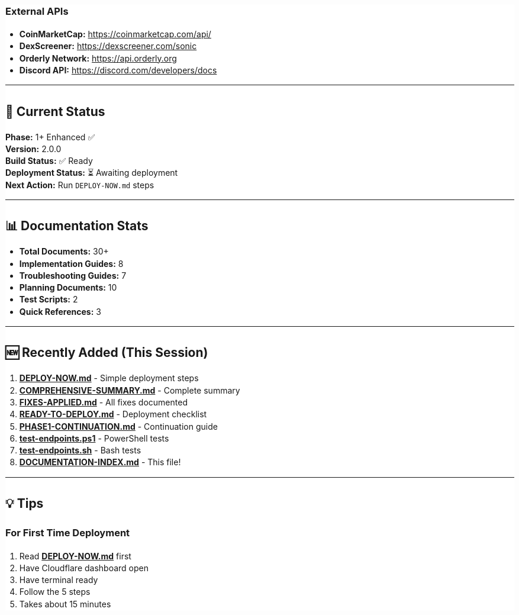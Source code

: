 ### External APIs
- **CoinMarketCap:** https://coinmarketcap.com/api/
- **DexScreener:** https://dexscreener.com/sonic
- **Orderly Network:** https://api.orderly.org
- **Discord API:** https://discord.com/developers/docs

---

## 🎯 Current Status

**Phase:** 1+ Enhanced ✅  
**Version:** 2.0.0  
**Build Status:** ✅ Ready  
**Deployment Status:** ⏳ Awaiting deployment  
**Next Action:** Run `DEPLOY-NOW.md` steps  

---

## 📊 Documentation Stats

- **Total Documents:** 30+
- **Implementation Guides:** 8
- **Troubleshooting Guides:** 7
- **Planning Documents:** 10
- **Test Scripts:** 2
- **Quick References:** 3

---

## 🆕 Recently Added (This Session)

1. **[DEPLOY-NOW.md](DEPLOY-NOW.md)** - Simple deployment steps
2. **[COMPREHENSIVE-SUMMARY.md](COMPREHENSIVE-SUMMARY.md)** - Complete summary
3. **[FIXES-APPLIED.md](FIXES-APPLIED.md)** - All fixes documented
4. **[READY-TO-DEPLOY.md](READY-TO-DEPLOY.md)** - Deployment checklist
5. **[PHASE1-CONTINUATION.md](PHASE1-CONTINUATION.md)** - Continuation guide
6. **[test-endpoints.ps1](test-endpoints.ps1)** - PowerShell tests
7. **[test-endpoints.sh](test-endpoints.sh)** - Bash tests
8. **[DOCUMENTATION-INDEX.md](DOCUMENTATION-INDEX.md)** - This file!

---

## 💡 Tips

### For First Time Deployment
1. Read **[DEPLOY-NOW.md](DEPLOY-NOW.md)** first
2. Have Cloudflare dashboard open
3. Have terminal ready
4. Follow the 5 steps
5. Takes about 15 minutes
